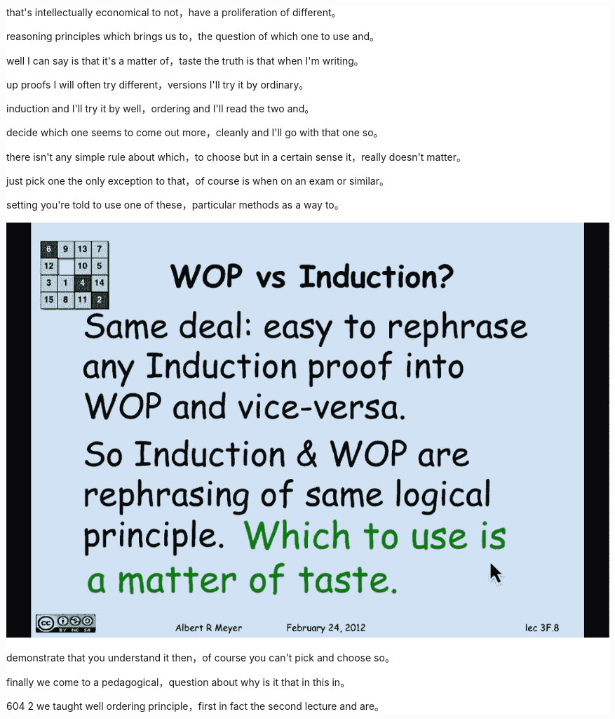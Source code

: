 that's intellectually economical to not，have a proliferation of different。

reasoning principles which brings us to，the question of which one to use and。

well I can say is that it's a matter of，taste the truth is that when I'm writing。

up proofs I will often try different，versions I'll try it by ordinary。

induction and I'll try it by well，ordering and I'll read the two and。

decide which one seems to come out more，cleanly and I'll go with that one so。

there isn't any simple rule about which，to choose but in a certain sense it，really doesn't matter。

just pick one the only exception to that，of course is when on an exam or similar。

setting you're told to use one of these，particular methods as a way to。



![](img/7c63a823a458b4d5cb32a6589878ffc6_13.png)

demonstrate that you understand it then，of course you can't pick and choose so。

finally we come to a pedagogical，question about why is it that in this in。

604 2 we taught well ordering principle，first in fact the second lecture and are。
